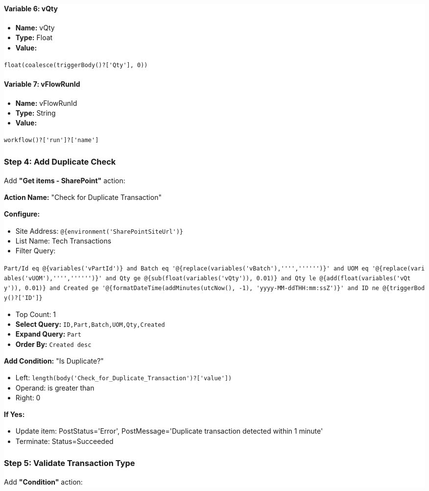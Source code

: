#### Variable 6: vQty

- **Name:** vQty
- **Type:** Float
- **Value:**

```powerautomate
float(coalesce(triggerBody()?['Qty'], 0))
```

#### Variable 7: vFlowRunId

- **Name:** vFlowRunId
- **Type:** String
- **Value:**

```powerautomate
workflow()?['run']?['name']
```

### Step 4: Add Duplicate Check

Add **"Get items - SharePoint"** action:

**Action Name:** "Check for Duplicate Transaction"

**Configure:**

- Site Address: `@{environment('SharePointSiteUrl')}`
- List Name: Tech Transactions
- Filter Query:

```powerautomate
Part/Id eq @{variables('vPartId')} and Batch eq '@{replace(variables('vBatch'),'''','''''')}' and UOM eq '@{replace(variables('vUOM'),'''','''''')}' and Qty ge @{sub(float(variables('vQty')), 0.01)} and Qty le @{add(float(variables('vQty')), 0.01)} and Created ge '@{formatDateTime(addMinutes(utcNow(), -1), 'yyyy-MM-ddTHH:mm:ssZ')}' and ID ne @{triggerBody()?['ID']}
```

- Top Count: 1
- **Select Query:** `ID,Part,Batch,UOM,Qty,Created`
- **Expand Query:** `Part`
- **Order By:** `Created desc`

**Add Condition:** "Is Duplicate?"

- Left: `length(body('Check_for_Duplicate_Transaction')?['value'])`
- Operand: is greater than
- Right: 0

**If Yes:**

- Update item: PostStatus='Error', PostMessage='Duplicate transaction detected within 1 minute'
- Terminate: Status=Succeeded

### Step 5: Validate Transaction Type

Add **"Condition"** action:
